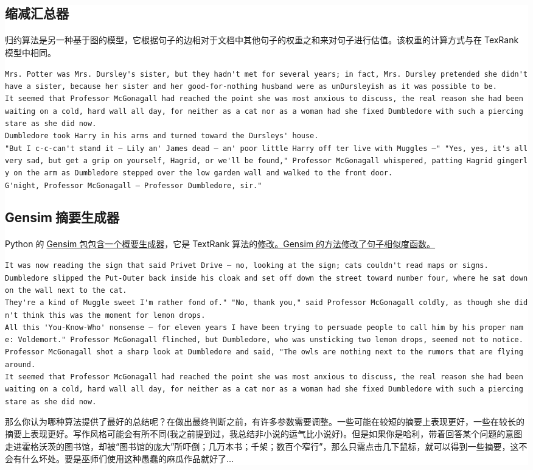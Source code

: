 ## 缩减汇总器

归约算法是另一种基于图的模型，它根据句子的边相对于文档中其他句子的权重之和来对句子进行估值。该权重的计算方式与在 TexRank 模型中相同。

```
Mrs. Potter was Mrs. Dursley's sister, but they hadn't met for several years; in fact, Mrs. Dursley pretended she didn't have a sister, because her sister and her good-for-nothing husband were as unDursleyish as it was possible to be.
It seemed that Professor McGonagall had reached the point she was most anxious to discuss, the real reason she had been waiting on a cold, hard wall all day, for neither as a cat nor as a woman had she fixed Dumbledore with such a piercing stare as she did now.
Dumbledore took Harry in his arms and turned toward the Dursleys' house.
"But I c-c-can't stand it — Lily an' James dead — an' poor little Harry off ter live with Muggles —" "Yes, yes, it's all very sad, but get a grip on yourself, Hagrid, or we'll be found," Professor McGonagall whispered, patting Hagrid gingerly on the arm as Dumbledore stepped over the low garden wall and walked to the front door.
G'night, Professor McGonagall — Professor Dumbledore, sir."
```

## Gensim 摘要生成器

Python 的 [Gensim 包包含一个概要生成器](https://radimrehurek.com/gensim/summarization/summariser.html)，它是 TextRank 算法的[修改。Gensim 的方法修改了句子相似度函数。](https://arxiv.org/abs/1602.03606)

```
It was now reading the sign that said Privet Drive — no, looking at the sign; cats couldn't read maps or signs.
Dumbledore slipped the Put-Outer back inside his cloak and set off down the street toward number four, where he sat down on the wall next to the cat.
They're a kind of Muggle sweet I'm rather fond of." "No, thank you," said Professor McGonagall coldly, as though she didn't think this was the moment for lemon drops.
All this 'You-Know-Who' nonsense — for eleven years I have been trying to persuade people to call him by his proper name: Voldemort." Professor McGonagall flinched, but Dumbledore, who was unsticking two lemon drops, seemed not to notice.
Professor McGonagall shot a sharp look at Dumbledore and said, "The owls are nothing next to the rumors that are flying around.
It seemed that Professor McGonagall had reached the point she was most anxious to discuss, the real reason she had been waiting on a cold, hard wall all day, for neither as a cat nor as a woman had she fixed Dumbledore with such a piercing stare as she did now.
```

那么你认为哪种算法提供了最好的总结呢？在做出最终判断之前，有许多参数需要调整。一些可能在较短的摘要上表现更好，一些在较长的摘要上表现更好。写作风格可能会有所不同(我之前提到过，我总结非小说的运气比小说好)。但是如果你是哈利，带着回答某个问题的意图走进霍格沃茨的图书馆，却被“图书馆的庞大”所吓倒；几万本书；千架；数百个窄行”，那么只需点击几下鼠标，就可以得到一些摘要，这不会有什么坏处。要是巫师们使用这种愚蠢的麻瓜作品就好了…